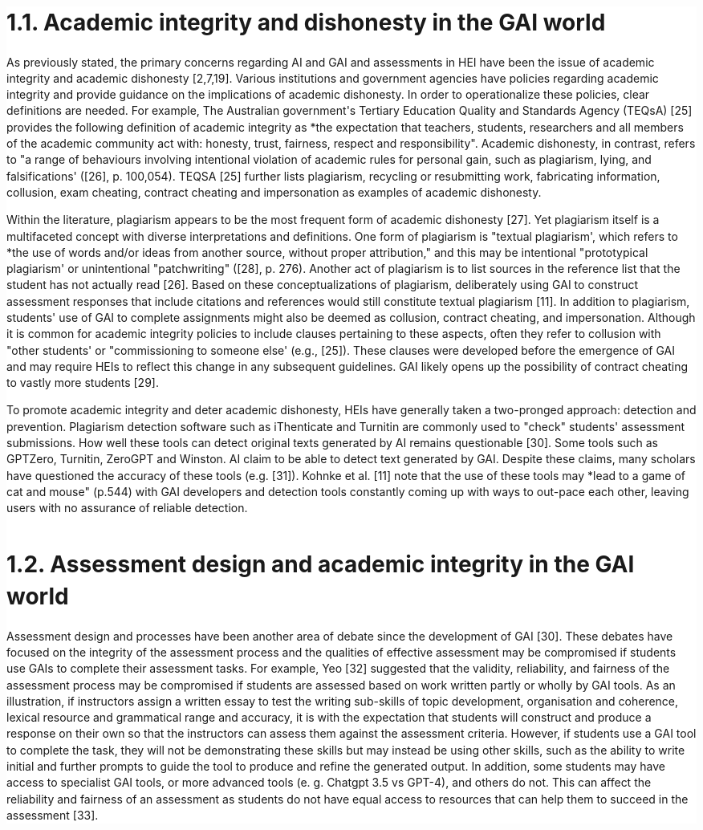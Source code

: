 # 1.1. Academic integrity and dishonesty in the GAI world

As previously stated, the primary concerns regarding AI and GAI and assessments in HEI have been the issue of academic integrity and academic dishonesty [2,7,19]. Various institutions and government agencies have policies regarding academic integrity and provide guidance on the implications of academic dishonesty. In order to operationalize these policies, clear definitions are needed. For example, The Australian government's Tertiary Education Quality and Standards Agency (TEQsA) [25] provides the following definition of academic integrity as \*the expectation that teachers, students, researchers and all members of the academic community act with: honesty, trust, fairness, respect and responsibility". Academic dishonesty, in contrast, refers to "a range of behaviours involving intentional violation of academic rules for personal gain, such as plagiarism, lying, and falsifications' ([26], p. 100,054). TEQSA [25] further lists plagiarism, recycling or resubmitting work, fabricating information, collusion, exam cheating, contract cheating and impersonation as examples of academic dishonesty.

Within the literature, plagiarism appears to be the most frequent form of academic dishonesty [27]. Yet plagiarism itself is a multifaceted concept with diverse interpretations and definitions. One form of plagiarism is "textual plagiarism', which refers to \*the use of words and/or ideas from another source, without proper attribution," and this may be intentional "prototypical plagiarism' or unintentional "patchwriting" ([28], p. 276). Another act of plagiarism is to list sources in the reference list that the student has not actually read [26]. Based on these conceptualizations of plagiarism, deliberately using GAI to construct assessment responses that include citations and references would still constitute textual plagiarism [11]. In addition to plagiarism, students' use of GAI to complete assignments might also be deemed as collusion, contract cheating, and impersonation. Although it is common for academic integrity policies to include clauses pertaining to these aspects, often they refer to collusion with "other students' or "commissioning to someone else' (e.g., [25]). These clauses were developed before the emergence of GAI and may require HEIs to reflect this change in any subsequent guidelines. GAI likely opens up the possibility of contract cheating to vastly more students [29].

To promote academic integrity and deter academic dishonesty, HEIs have generally taken a two-pronged approach: detection and prevention. Plagiarism detection software such as iThenticate and Turnitin are commonly used to "check" students' assessment submissions. How well these tools can detect original texts generated by AI remains questionable [30]. Some tools such as GPTZero, Turnitin, ZeroGPT and Winston. AI claim to be able to detect text generated by GAI. Despite these claims, many scholars have questioned the accuracy of these tools (e.g. [31]). Kohnke et al. [11] note that the use of these tools may \*lead to a game of cat and mouse" (p.544) with GAI developers and detection tools constantly coming up with ways to out-pace each other, leaving users with no assurance of reliable detection.

# 1.2. Assessment design and academic integrity in the GAI world

Assessment design and processes have been another area of debate since the development of GAI [30]. These debates have focused on the integrity of the assessment process and the qualities of effective assessment may be compromised if students use GAIs to complete their assessment tasks. For example, Yeo [32] suggested that the validity, reliability, and fairness of the assessment process may be compromised if students are assessed based on work written partly or wholly by GAI tools. As an illustration, if instructors assign a written essay to test the writing sub-skills of topic development, organisation and coherence, lexical resource and grammatical range and accuracy, it is with the expectation that students will construct and produce a response on their own so that the instructors can assess them against the assessment criteria. However, if students use a GAI tool to complete the task, they will not be demonstrating these skills but may instead be using other skills, such as the ability to write initial and further prompts to guide the tool to produce and refine the generated output. In addition, some students may have access to specialist GAI tools, or more advanced tools (e. g. Chatgpt 3.5 vs GPT-4), and others do not. This can affect the reliability and fairness of an assessment as students do not have equal access to resources that can help them to succeed in the assessment [33].
